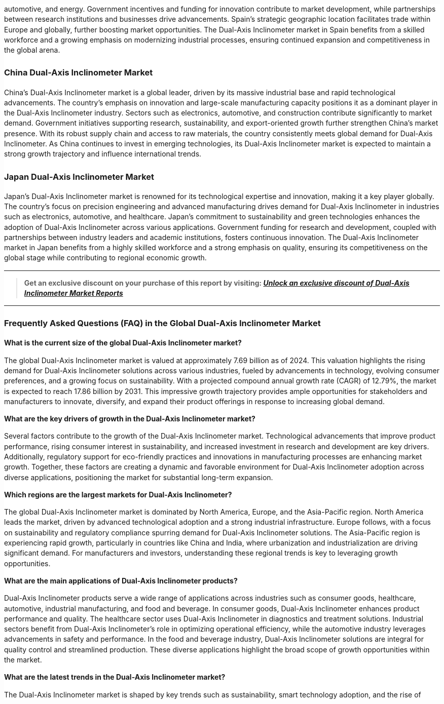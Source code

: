 automotive, and energy. Government incentives and funding for innovation contribute to market development, while partnerships between research institutions and businesses drive advancements. Spain&rsquo;s strategic geographic location facilitates trade within Europe and globally, further boosting market opportunities. The Dual-Axis Inclinometer market in Spain benefits from a skilled workforce and a growing emphasis on modernizing industrial processes, ensuring continued expansion and competitiveness in the global arena.</p><h3>China Dual-Axis Inclinometer Market</h3><p>China&rsquo;s Dual-Axis Inclinometer market is a global leader, driven by its massive industrial base and rapid technological advancements. The country&rsquo;s emphasis on innovation and large-scale manufacturing capacity positions it as a dominant player in the Dual-Axis Inclinometer industry. Sectors such as electronics, automotive, and construction contribute significantly to market demand. Government initiatives supporting research, sustainability, and export-oriented growth further strengthen China&rsquo;s market presence. With its robust supply chain and access to raw materials, the country consistently meets global demand for Dual-Axis Inclinometer. As China continues to invest in emerging technologies, its Dual-Axis Inclinometer market is expected to maintain a strong growth trajectory and influence international trends.</p><h3>Japan Dual-Axis Inclinometer Market</h3><p>Japan&rsquo;s Dual-Axis Inclinometer market is renowned for its technological expertise and innovation, making it a key player globally. The country&rsquo;s focus on precision engineering and advanced manufacturing drives demand for Dual-Axis Inclinometer in industries such as electronics, automotive, and healthcare. Japan&rsquo;s commitment to sustainability and green technologies enhances the adoption of Dual-Axis Inclinometer across various applications. Government funding for research and development, coupled with partnerships between industry leaders and academic institutions, fosters continuous innovation. The Dual-Axis Inclinometer market in Japan benefits from a highly skilled workforce and a strong emphasis on quality, ensuring its competitiveness on the global stage while contributing to regional economic growth.</p><hr /><blockquote><p><strong>Get an exclusive discount on your purchase of this report by visiting: <em><a href="://marketresearchpulse.com/ask-for-discount/51235?utm_source=Github&amp;utm_medium=019">Unlock an exclusive discount of Dual-Axis Inclinometer Market Reports</a></em>&nbsp;</strong></p></blockquote><hr /><h3>Frequently Asked Questions (FAQ) in the Global Dual-Axis Inclinometer Market</h3><p><strong>What is the current size of the global Dual-Axis Inclinometer market?</strong></p><p>The global Dual-Axis Inclinometer market is valued at approximately 7.69 billion as of 2024. This valuation highlights the rising demand for Dual-Axis Inclinometer solutions across various industries, fueled by advancements in technology, evolving consumer preferences, and a growing focus on sustainability. With a projected compound annual growth rate (CAGR) of 12.79%, the market is expected to reach 17.86 billion by 2031. This impressive growth trajectory provides ample opportunities for stakeholders and manufacturers to innovate, diversify, and expand their product offerings in response to increasing global demand.</p><p><strong>What are the key drivers of growth in the Dual-Axis Inclinometer market?</strong></p><p>Several factors contribute to the growth of the Dual-Axis Inclinometer market. Technological advancements that improve product performance, rising consumer interest in sustainability, and increased investment in research and development are key drivers. Additionally, regulatory support for eco-friendly practices and innovations in manufacturing processes are enhancing market growth. Together, these factors are creating a dynamic and favorable environment for Dual-Axis Inclinometer adoption across diverse applications, positioning the market for substantial long-term expansion.</p><p><strong>Which regions are the largest markets for Dual-Axis Inclinometer?</strong></p><p>The global Dual-Axis Inclinometer market is dominated by North America, Europe, and the Asia-Pacific region. North America leads the market, driven by advanced technological adoption and a strong industrial infrastructure. Europe follows, with a focus on sustainability and regulatory compliance spurring demand for Dual-Axis Inclinometer solutions. The Asia-Pacific region is experiencing rapid growth, particularly in countries like China and India, where urbanization and industrialization are driving significant demand. For manufacturers and investors, understanding these regional trends is key to leveraging growth opportunities.</p><p><strong>What are the main applications of Dual-Axis Inclinometer products?</strong></p><p>Dual-Axis Inclinometer products serve a wide range of applications across industries such as consumer goods, healthcare, automotive, industrial manufacturing, and food and beverage. In consumer goods, Dual-Axis Inclinometer enhances product performance and quality. The healthcare sector uses Dual-Axis Inclinometer in diagnostics and treatment solutions. Industrial sectors benefit from Dual-Axis Inclinometer&rsquo;s role in optimizing operational efficiency, while the automotive industry leverages advancements in safety and performance. In the food and beverage industry, Dual-Axis Inclinometer solutions are integral for quality control and streamlined production. These diverse applications highlight the broad scope of growth opportunities within the market.</p><p><strong>What are the latest trends in the Dual-Axis Inclinometer market?</strong></p><p>The Dual-Axis Inclinometer market is shaped by key trends such as sustainability, smart technology adoption, and the rise of
